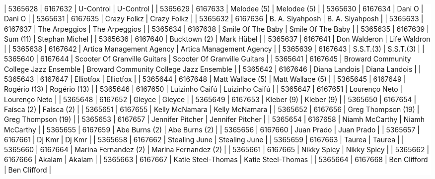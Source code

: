 | 5365628 | 6167632 | U-Control | U-Control |
| 5365629 | 6167633 | Melodee (5) | Melodee (5) |
| 5365630 | 6167634 | Dani O | Dani O |
| 5365631 | 6167635 | Crazy Folkz | Crazy Folkz |
| 5365632 | 6167636 | B. A. Siyahposh | B. A. Siyahposh |
| 5365633 | 6167637 | The Arpeggios | The Arpeggios |
| 5365634 | 6167638 | Smile Of The Baby | Smile Of The Baby |
| 5365635 | 6167639 | Sum (11) | Stephan Michel |
| 5365636 | 6167640 | Bucktown (2) | Mark Hübel |
| 5365637 | 6167641 | Don Walderon | Life Waldron |
| 5365638 | 6167642 | Artica Management Agency | Artica Management Agency |
| 5365639 | 6167643 | S.S.T.(3) | S.S.T.(3) |
| 5365640 | 6167644 | Scooter Of Granville Guitars | Scooter Of Granville Guitars |
| 5365641 | 6167645 | Broward Community College Jazz Ensemble | Broward Community College Jazz Ensemble |
| 5365642 | 6167646 | Diana Landois | Diana Landois |
| 5365643 | 6167647 | Elliotfox | Elliotfox |
| 5365644 | 6167648 | Matt Wallace (5) | Matt Wallace (5) |
| 5365645 | 6167649 | Rogério (13) | Rogério (13) |
| 5365646 | 6167650 | Luizinho Caifú | Luizinho Caifú |
| 5365647 | 6167651 | Lourenço Neto | Lourenço Neto |
| 5365648 | 6167652 | Gleyce | Gleyce |
| 5365649 | 6167653 | Kleber (9) | Kleber (9) |
| 5365650 | 6167654 | Faísca (2) | Faísca (2) |
| 5365651 | 6167655 | Kelly McNamara | Kelly McNamara |
| 5365652 | 6167656 | Greg Thompson (19) | Greg Thompson (19) |
| 5365653 | 6167657 | Jennifer Pitcher | Jennifer Pitcher |
| 5365654 | 6167658 | Niamh McCarthy | Niamh McCarthy |
| 5365655 | 6167659 | Abe Burns (2) | Abe Burns (2) |
| 5365656 | 6167660 | Juan Prado | Juan Prado |
| 5365657 | 6167661 | Dj Kmr | Dj Kmr |
| 5365658 | 6167662 | Stealing June | Stealing June |
| 5365659 | 6167663 | Taurea | Taurea |
| 5365660 | 6167664 | Marina Fernandez (2) | Marina Fernandez (2) |
| 5365661 | 6167665 | Nikky Spicy | Nikky Spicy |
| 5365662 | 6167666 | Akalam | Akalam |
| 5365663 | 6167667 | Katie Steel-Thomas | Katie Steel-Thomas |
| 5365664 | 6167668 | Ben Clifford | Ben Clifford |